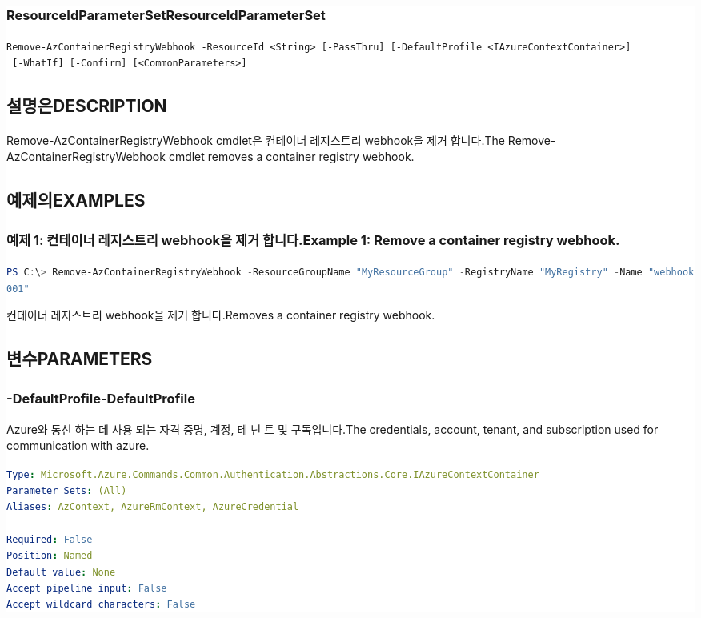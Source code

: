 ### <span data-ttu-id="b425b-107">ResourceIdParameterSet</span><span class="sxs-lookup"><span data-stu-id="b425b-107">ResourceIdParameterSet</span></span>
```
Remove-AzContainerRegistryWebhook -ResourceId <String> [-PassThru] [-DefaultProfile <IAzureContextContainer>]
 [-WhatIf] [-Confirm] [<CommonParameters>]
```

## <span data-ttu-id="b425b-108">설명은</span><span class="sxs-lookup"><span data-stu-id="b425b-108">DESCRIPTION</span></span>
<span data-ttu-id="b425b-109">Remove-AzContainerRegistryWebhook cmdlet은 컨테이너 레지스트리 webhook을 제거 합니다.</span><span class="sxs-lookup"><span data-stu-id="b425b-109">The Remove-AzContainerRegistryWebhook cmdlet removes a container registry webhook.</span></span>

## <span data-ttu-id="b425b-110">예제의</span><span class="sxs-lookup"><span data-stu-id="b425b-110">EXAMPLES</span></span>

### <span data-ttu-id="b425b-111">예제 1: 컨테이너 레지스트리 webhook을 제거 합니다.</span><span class="sxs-lookup"><span data-stu-id="b425b-111">Example 1: Remove a container registry webhook.</span></span>
```powershell
PS C:\> Remove-AzContainerRegistryWebhook -ResourceGroupName "MyResourceGroup" -RegistryName "MyRegistry" -Name "webhook001"
```

<span data-ttu-id="b425b-112">컨테이너 레지스트리 webhook을 제거 합니다.</span><span class="sxs-lookup"><span data-stu-id="b425b-112">Removes a container registry webhook.</span></span>

## <span data-ttu-id="b425b-113">변수</span><span class="sxs-lookup"><span data-stu-id="b425b-113">PARAMETERS</span></span>

### <span data-ttu-id="b425b-114">-DefaultProfile</span><span class="sxs-lookup"><span data-stu-id="b425b-114">-DefaultProfile</span></span>
<span data-ttu-id="b425b-115">Azure와 통신 하는 데 사용 되는 자격 증명, 계정, 테 넌 트 및 구독입니다.</span><span class="sxs-lookup"><span data-stu-id="b425b-115">The credentials, account, tenant, and subscription used for communication with azure.</span></span>

```yaml
Type: Microsoft.Azure.Commands.Common.Authentication.Abstractions.Core.IAzureContextContainer
Parameter Sets: (All)
Aliases: AzContext, AzureRmContext, AzureCredential

Required: False
Position: Named
Default value: None
Accept pipeline input: False
Accept wildcard characters: False
```
